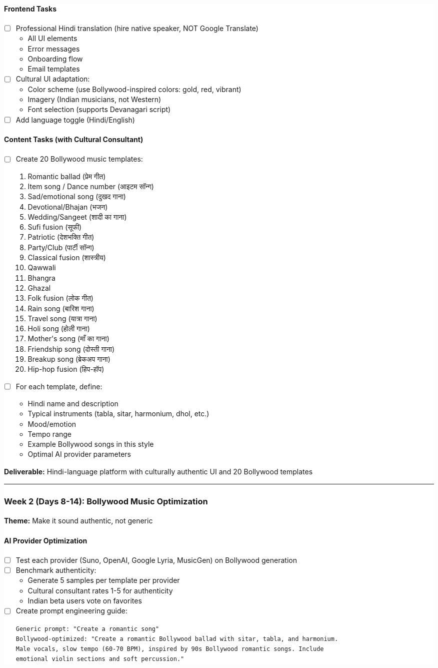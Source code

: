 #### Frontend Tasks
- [ ] Professional Hindi translation (hire native speaker, NOT Google Translate)
  - All UI elements
  - Error messages
  - Onboarding flow
  - Email templates
- [ ] Cultural UI adaptation:
  - Color scheme (use Bollywood-inspired colors: gold, red, vibrant)
  - Imagery (Indian musicians, not Western)
  - Font selection (supports Devanagari script)
- [ ] Add language toggle (Hindi/English)

#### Content Tasks (with Cultural Consultant)
- [ ] Create 20 Bollywood music templates:
  1. Romantic ballad (प्रेम गीत)
  2. Item song / Dance number (आइटम सॉन्ग)
  3. Sad/emotional song (दुखद गाना)
  4. Devotional/Bhajan (भजन)
  5. Wedding/Sangeet (शादी का गाना)
  6. Sufi fusion (सूफी)
  7. Patriotic (देशभक्ति गीत)
  8. Party/Club (पार्टी सॉन्ग)
  9. Classical fusion (शास्त्रीय)
  10. Qawwali
  11. Bhangra
  12. Ghazal
  13. Folk fusion (लोक गीत)
  14. Rain song (बारिश गाना)
  15. Travel song (यात्रा गाना)
  16. Holi song (होली गाना)
  17. Mother's song (माँ का गाना)
  18. Friendship song (दोस्ती गाना)
  19. Breakup song (ब्रेकअप गाना)
  20. Hip-hop fusion (हिप-हॉप)

- [ ] For each template, define:
  - Hindi name and description
  - Typical instruments (tabla, sitar, harmonium, dhol, etc.)
  - Mood/emotion
  - Tempo range
  - Example Bollywood songs in this style
  - Optimal AI provider parameters

**Deliverable:** Hindi-language platform with culturally authentic UI and 20 Bollywood templates

---

### Week 2 (Days 8-14): Bollywood Music Optimization

**Theme:** Make it sound authentic, not generic

#### AI Provider Optimization
- [ ] Test each provider (Suno, OpenAI, Google Lyria, MusicGen) on Bollywood generation
- [ ] Benchmark authenticity:
  - Generate 5 samples per template per provider
  - Cultural consultant rates 1-5 for authenticity
  - Indian beta users vote on favorites
- [ ] Create prompt engineering guide:
  ```
  Generic prompt: "Create a romantic song"
  Bollywood-optimized: "Create a romantic Bollywood ballad with sitar, tabla, and harmonium.
  Male vocals, slow tempo (60-70 BPM), inspired by 90s Bollywood romantic songs. Include
  emotional violin sections and soft percussion."
  ```
